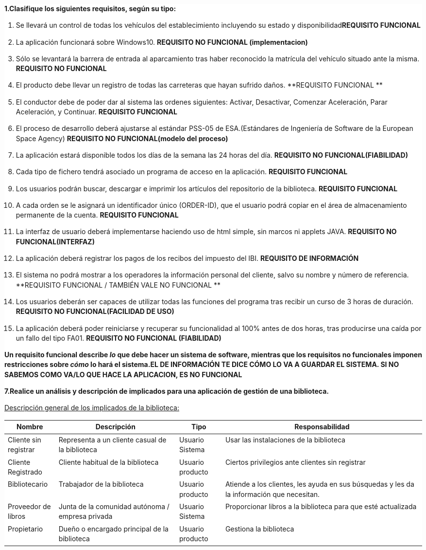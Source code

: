**1.Clasifique los siguientes requisitos, según su tipo:**

1. Se llevará un control de todas los vehículos del establecimiento incluyendo su estado y disponibilidad**REQUISITO FUNCIONAL**

2. La aplicación funcionará sobre Windows10. **REQUISITO NO FUNCIONAL (implementacion)**

3. Sólo se levantará la barrera de entrada al aparcamiento tras haber reconocido la matrícula del vehículo situado ante la misma. **REQUISITO NO FUNCIONAL**

4. El producto debe llevar un registro de todas las carreteras que hayan sufrido daños. **REQUISITO FUNCIONAL **

5. El conductor debe de poder dar al sistema las ordenes siguientes: Activar, Desactivar, Comenzar Aceleración, Parar Aceleración, y Continuar. **REQUISITO FUNCIONAL**

6. El proceso de desarrollo deberá ajustarse al estándar PSS-05 de ESA.(Estándares de Ingeniería de Software de la European Space Agency) **REQUISITO NO FUNCIONAL(modelo del proceso)**

7. La aplicación estará disponible todos los días de la semana las 24 horas del día. **REQUISITO NO FUNCIONAL(FIABILIDAD)**

8. Cada tipo de fichero tendrá asociado un programa de acceso en la aplicación. **REQUISITO FUNCIONAL**

9. Los usuarios podrán buscar, descargar e imprimir los artículos del repositorio de la biblioteca. **REQUISITO FUNCIONAL**

10. A cada orden se le asignará un identificador único (ORDER-ID), que el usuario podrá copiar en el área de almacenamiento permanente de la cuenta. **REQUISITO FUNCIONAL**

11. La interfaz de usuario deberá implementarse haciendo uso de html simple, sin marcos ni applets JAVA. **REQUISITO NO FUNCIONAL(INTERFAZ)**

12. La aplicación deberá registrar los pagos de los recibos del impuesto del IBI. **REQUISITO DE INFORMACIÓN**

13. El sistema no podrá mostrar a los operadores la información personal del cliente, salvo su nombre y número de referencia. **REQUISITO FUNCIONAL / TAMBIÉN VALE NO FUNCIONAL **

14. Los usuarios deberán ser capaces de utilizar todas las funciones del programa tras recibir un curso de 3 horas de duración. **REQUISITO NO FUNCIONAL(FACILIDAD DE USO)**

15. La aplicación deberá poder reiniciarse y recuperar su funcionalidad al 100% antes de dos horas, tras producirse una caída por un fallo del tipo FA01. **REQUISITO NO FUNCIONAL (FIABILIDAD)**

**Un requisito funcional describe *lo* que debe hacer un sistema de software, mientras que los requisitos no funcionales imponen restricciones sobre *cómo* lo hará el sistema.EL DE INFORMACIÓN TE DICE CÓMO LO VA A GUARDAR EL SISTEMA. SI NO SABEMOS COMO VA/LO QUE HACE LA APLICACION, ES NO FUNCIONAL**



**7.Realice un análisis y descripción de implicados para una aplicación de gestión de una biblioteca.**

<u>Descripción general de los implicados de la biblioteca:</u>

| Nombre                | Descripción                                      | Tipo             | Responsabilidad                                              |
| --------------------- | ------------------------------------------------ | ---------------- | ------------------------------------------------------------ |
| Cliente sin registrar | Representa a un cliente casual de la biblioteca  | Usuario Sistema  | Usar las instalaciones de la biblioteca                      |
| Cliente Registrado    | Cliente habitual de la biblioteca                | Usuario producto | Ciertos privilegios ante clientes sin registrar              |
| Bibliotecario         | Trabajador de la biblioteca                      | Usuario producto | Atiende a los clientes, les ayuda en sus búsquedas y les da la información que necesitan. |
| Proveedor de libros   | Junta de la comunidad autónoma / empresa privada | Usuario Sistema  | Proporcionar libros a la biblioteca para que esté actualizada |
| Propietario           | Dueño o encargado principal de la biblioteca     | Usuario producto | Gestiona la biblioteca                                       |
